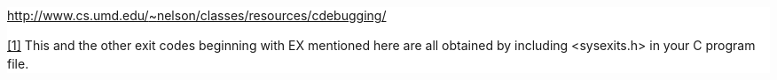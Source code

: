 <a href="http://www.cs.umd.edu/~nelson/classes/resources/cdebugging/">http://www.cs.umd.edu/</a><a href="http://www.cs.umd.edu/~nelson/classes/resources/cdebugging/">~</a><a href="http://www.cs.umd.edu/~nelson/classes/resources/cdebugging/">nelson/classes/resources/cdebugging/</a>

<a href="#_ftnref1" name="_ftn1">[1]</a> This and the other exit codes beginning with EX mentioned here are all obtained by including &lt;sysexits.h&gt; in your C program file.
